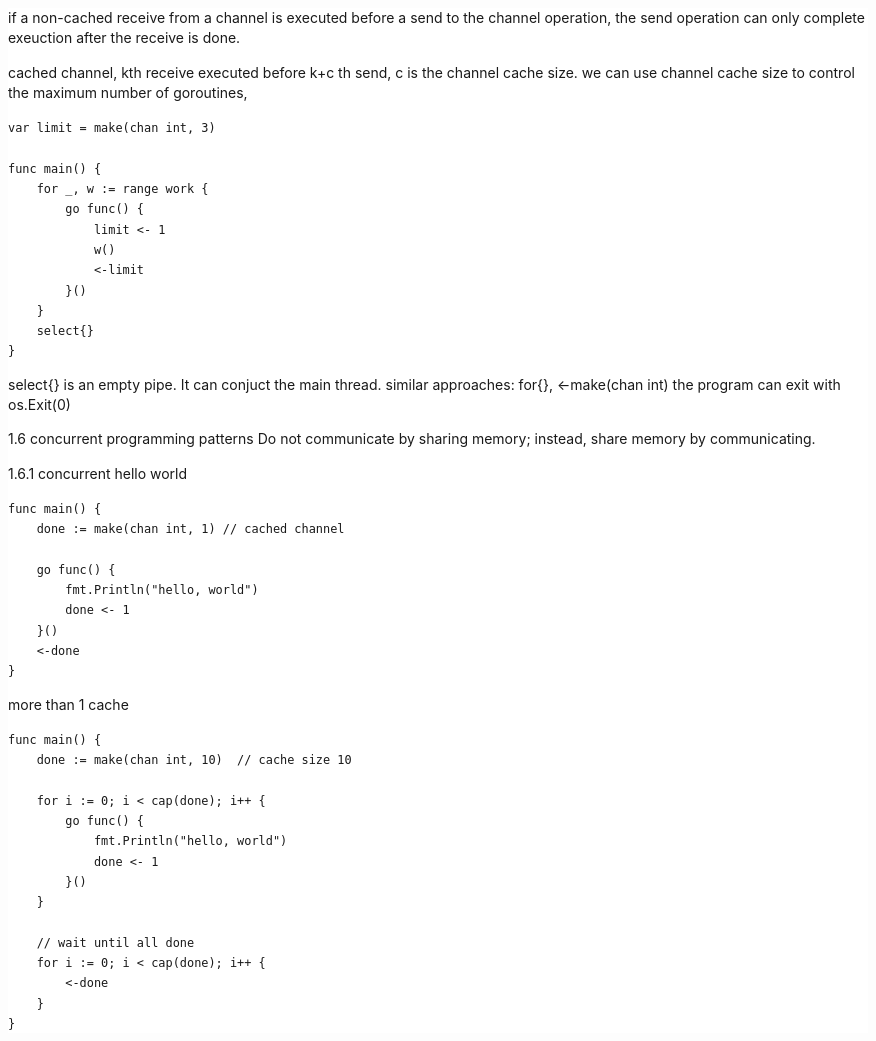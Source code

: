 if a non-cached receive from a channel is executed before a send to the channel operation, the send operation can only complete exeuction after the receive is done.

cached channel, kth receive executed before k+c th send, c is the channel cache size.
we can use channel cache size to control the maximum number of goroutines,

```
var limit = make(chan int, 3)

func main() {
    for _, w := range work {
        go func() {
            limit <- 1
            w()
            <-limit
        }()
    }
    select{}
}
```
select{} is an empty pipe. It can conjuct the main thread. similar approaches: for{}, <-make(chan int)
the program can exit with os.Exit(0)

1.6 concurrent programming patterns
Do not communicate by sharing memory; instead, share memory by communicating.

1.6.1 concurrent hello world

```
func main() {
    done := make(chan int, 1) // cached channel

    go func() {
        fmt.Println("hello, world")
        done <- 1
    }()
    <-done
}
```

more than 1 cache

```
func main() {
    done := make(chan int, 10)  // cache size 10

    for i := 0; i < cap(done); i++ {
        go func() {
            fmt.Println("hello, world")
            done <- 1
        }()
    }

    // wait until all done
    for i := 0; i < cap(done); i++ {
        <-done
    }
}
```
